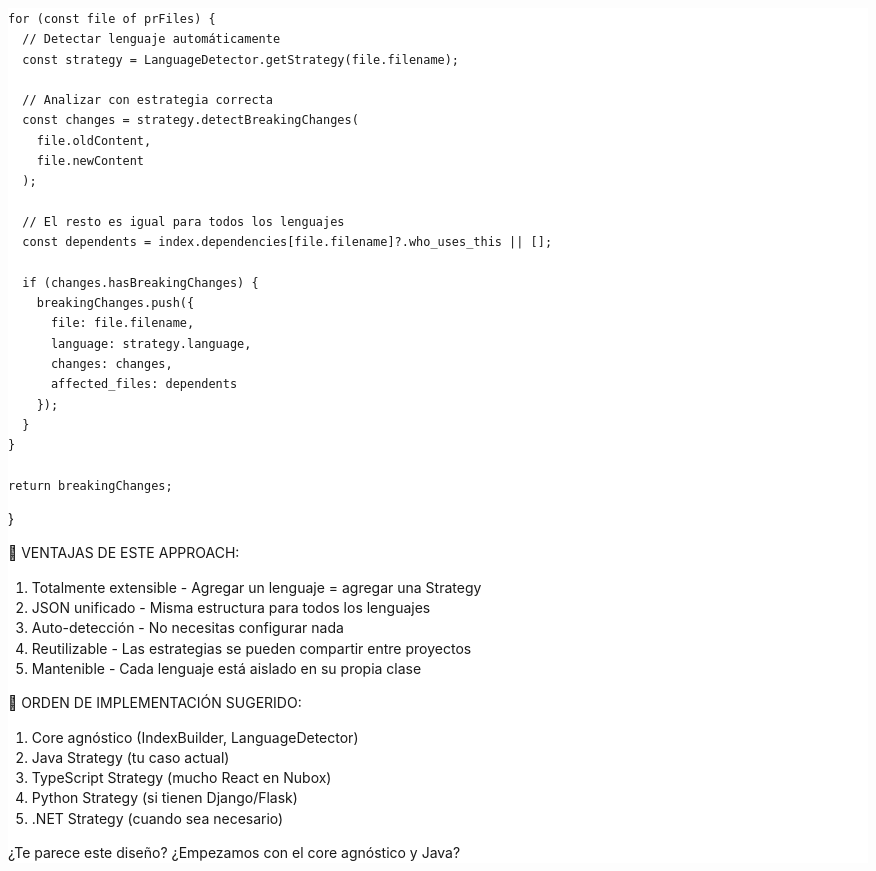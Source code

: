     for (const file of prFiles) {
      // Detectar lenguaje automáticamente
      const strategy = LanguageDetector.getStrategy(file.filename);

      // Analizar con estrategia correcta
      const changes = strategy.detectBreakingChanges(
        file.oldContent,
        file.newContent
      );

      // El resto es igual para todos los lenguajes
      const dependents = index.dependencies[file.filename]?.who_uses_this || [];

      if (changes.hasBreakingChanges) {
        breakingChanges.push({
          file: file.filename,
          language: strategy.language,
          changes: changes,
          affected_files: dependents
        });
      }
    }

    return breakingChanges;
  }

  🎯 VENTAJAS DE ESTE APPROACH:

  1. Totalmente extensible - Agregar un lenguaje = agregar una Strategy
  2. JSON unificado - Misma estructura para todos los lenguajes
  3. Auto-detección - No necesitas configurar nada
  4. Reutilizable - Las estrategias se pueden compartir entre proyectos
  5. Mantenible - Cada lenguaje está aislado en su propia clase

  🚀 ORDEN DE IMPLEMENTACIÓN SUGERIDO:

  1. Core agnóstico (IndexBuilder, LanguageDetector)
  2. Java Strategy (tu caso actual)
  3. TypeScript Strategy (mucho React en Nubox)
  4. Python Strategy (si tienen Django/Flask)
  5. .NET Strategy (cuando sea necesario)

  ¿Te parece este diseño? ¿Empezamos con el core agnóstico y Java?
